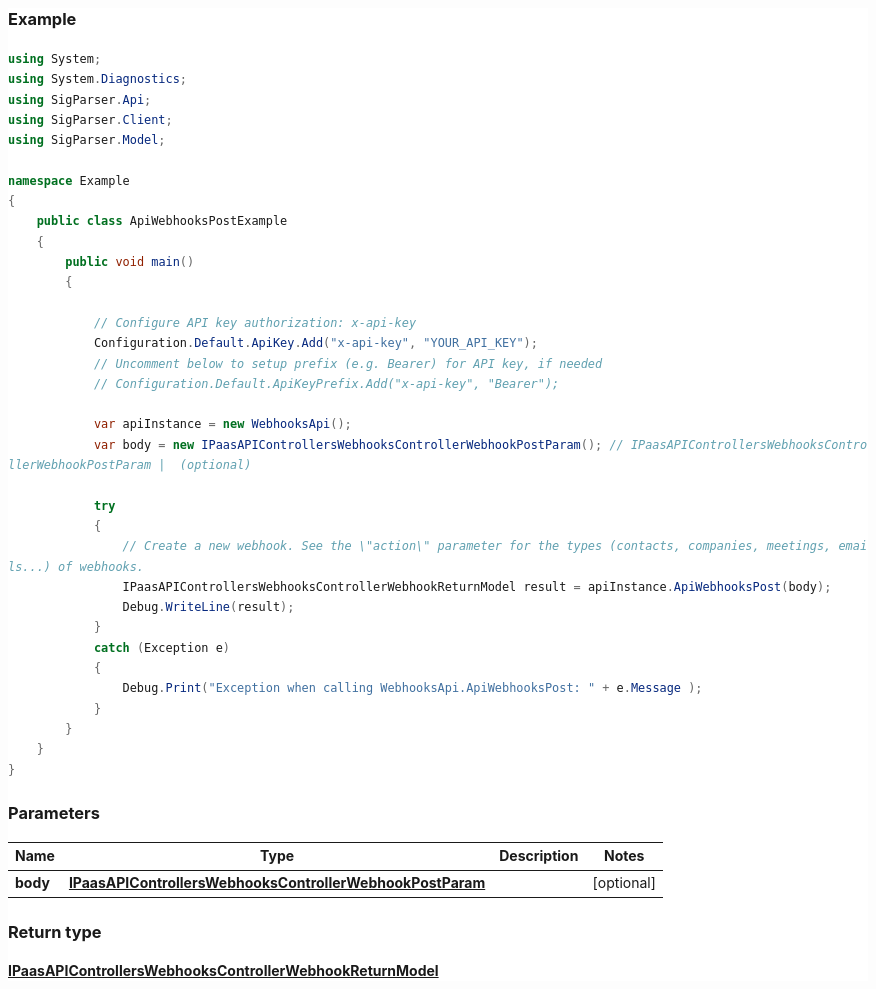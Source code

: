 ### Example
```csharp
using System;
using System.Diagnostics;
using SigParser.Api;
using SigParser.Client;
using SigParser.Model;

namespace Example
{
    public class ApiWebhooksPostExample
    {
        public void main()
        {
            
            // Configure API key authorization: x-api-key
            Configuration.Default.ApiKey.Add("x-api-key", "YOUR_API_KEY");
            // Uncomment below to setup prefix (e.g. Bearer) for API key, if needed
            // Configuration.Default.ApiKeyPrefix.Add("x-api-key", "Bearer");

            var apiInstance = new WebhooksApi();
            var body = new IPaasAPIControllersWebhooksControllerWebhookPostParam(); // IPaasAPIControllersWebhooksControllerWebhookPostParam |  (optional) 

            try
            {
                // Create a new webhook. See the \"action\" parameter for the types (contacts, companies, meetings, emails...) of webhooks.
                IPaasAPIControllersWebhooksControllerWebhookReturnModel result = apiInstance.ApiWebhooksPost(body);
                Debug.WriteLine(result);
            }
            catch (Exception e)
            {
                Debug.Print("Exception when calling WebhooksApi.ApiWebhooksPost: " + e.Message );
            }
        }
    }
}
```

### Parameters

Name | Type | Description  | Notes
------------- | ------------- | ------------- | -------------
 **body** | [**IPaasAPIControllersWebhooksControllerWebhookPostParam**](IPaasAPIControllersWebhooksControllerWebhookPostParam.md)|  | [optional] 

### Return type

[**IPaasAPIControllersWebhooksControllerWebhookReturnModel**](IPaasAPIControllersWebhooksControllerWebhookReturnModel.md)
